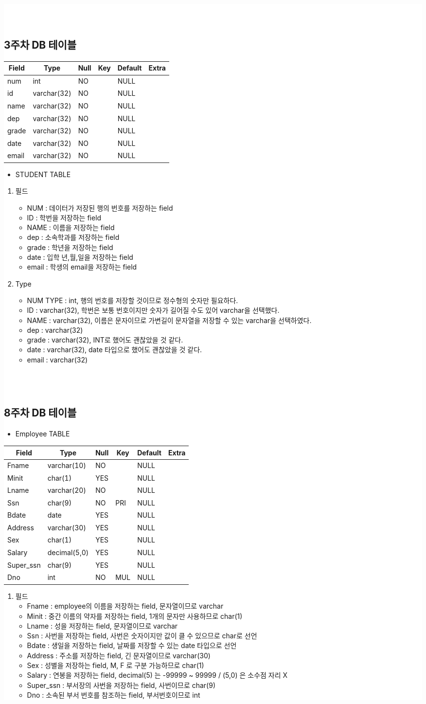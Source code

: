 <br><br>

## 3주차 DB 테이블
Field|Type|Null|Key|Default|Extra|
---|---|---|---|---|---|
num|int|NO| |NULL| |
id|varchar(32)|NO| |NULL| |
name|varchar(32)|NO| |NULL| |
dep|varchar(32)|NO| |NULL| |
grade|varchar(32)|NO| |NULL| |
date|varchar(32)|NO| |NULL| |
email|varchar(32)|NO| |NULL| |

* STUDENT TABLE

1. 필드
    - NUM : 데이터가 저장된 행의 번호를 저장하는 field
    - ID : 학번을 저장하는 field
    - NAME : 이름을 저장하는 field
    - dep : 소속학과를 저장하는 field
    - grade : 학년을 저장하는 field
    - date : 입학 년,월,일을 저장하는 field
    - email : 학생의 email을 저장하는 field

2. Type
    - NUM TYPE : int, 행의 번호를 저장할 것이므로 정수형의 숫자만 필요하다.
    - ID : varchar(32), 학번은 보통 번호이지만 숫자가 길어질 수도 있어 varchar을 선택했다.
    - NAME : varchar(32), 이름은 문자이므로 가변길이 문자열을 저장할 수 있는 varchar을 선택하였다.
    - dep : varchar(32)
    - grade : varchar(32), INT로 했어도 괜찮았을 것 같다.
    - date : varchar(32), date 타입으로 했어도 괜찮았을 것 같다.
    - email : varchar(32)

<br><br>

## 8주차 DB 테이블

* Employee TABLE

Field|Type|Null|Key|Default|Extra|
---|---|---|---|---|---|
Fname|varchar(10)|NO| |NULL| |
Minit|char(1)|YES| |NULL| |
Lname|varchar(20)|NO| |NULL| |
Ssn|char(9)|NO|PRI|NULL| |
Bdate|date|YES| |NULL| |
Address|varchar(30)|YES| |NULL| |
Sex|char(1)|YES| |NULL| |
Salary|decimal(5,0)|YES| |NULL| |
Super_ssn|char(9)|YES| |NULL| |
Dno|int|NO|MUL|NULL| |

1. 필드
    - Fname : employee의 이름을 저장하는 field, 문자열이므로 varchar
    - Minit : 중간 이름의 약자를 저장하는 field, 1개의 문자만 사용하므로 char(1)
    - Lname : 성을 저장하는 field, 문자열이므로 varchar
    - Ssn : 사번을 저장하는 field, 사번은 숫자이지만 값이 클 수 있으므로 char로 선언
    - Bdate : 생일을 저장하는 field, 날짜를 저장할 수 있는 date 타입으로 선언
    - Address : 주소를 저장하는 field, 긴 문자열이므로 varchar(30)
    - Sex : 성별을 저장하는 field, M, F 로 구분 가능하므로 char(1)
    - Salary : 연봉을 저장하는 field, decimal(5) 는 -99999 ~ 99999 / (5,0) 은 소수점 자리 X
    - Super_ssn : 부서장의 사번을 저장하는 field, 사번이므로 char(9)
    - Dno : 소속된 부서 번호를 참조하는 field, 부서번호이므로 int
